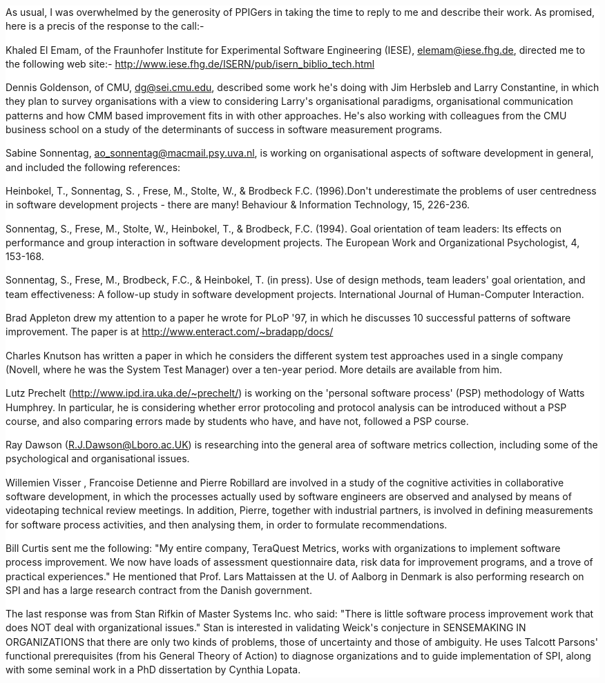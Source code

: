 As usual, I was overwhelmed by the generosity of PPIGers in taking the time to reply to me and describe their work. As promised, here is a precis of the response to the call:-

Khaled El Emam, of the Fraunhofer Institute for Experimental Software Engineering (IESE), elemam@iese.fhg.de, directed me to the following web site:- http://www.iese.fhg.de/ISERN/pub/isern_biblio_tech.html

Dennis Goldenson, of CMU, dg@sei.cmu.edu, described some work he's doing with Jim Herbsleb and Larry Constantine, in which they plan to survey organisations with a view to considering Larry's organisational paradigms, organisational communication patterns and how CMM based improvement fits in with other approaches. He's also working with colleagues from the CMU business school on a study of the determinants of success in software measurement programs.

Sabine Sonnentag, ao_sonnentag@macmail.psy.uva.nl, is working on organisational aspects of software development in general, and included the following references:

Heinbokel, T., Sonnentag, S. , Frese, M., Stolte, W., & Brodbeck F.C. (1996).Don't underestimate the problems of user centredness in software development projects - there are many! Behaviour & Information Technology, 15, 226-236.

Sonnentag, S., Frese, M., Stolte, W., Heinbokel, T., & Brodbeck, F.C. (1994). Goal orientation of team leaders: Its effects on performance and group interaction in software development projects. The European Work and Organizational Psychologist, 4, 153-168.

Sonnentag, S., Frese, M., Brodbeck, F.C., & Heinbokel, T. (in press). Use of design methods, team leaders' goal orientation, and team effectiveness: A follow-up study in software development projects. International Journal of Human-Computer Interaction.

Brad Appleton drew my attention to a paper he wrote for PLoP '97, in which he discusses 10 successful patterns of software improvement. The paper is at http://www.enteract.com/~bradapp/docs/

Charles Knutson has written a paper in which he considers the different system test approaches used in a single company (Novell, where he was the System Test Manager) over a ten-year period. More details are available from him.

Lutz Prechelt (http://www.ipd.ira.uka.de/~prechelt/) is working on the 'personal software process' (PSP) methodology of Watts Humphrey. In particular, he is considering whether error protocoling and protocol analysis can be introduced without a PSP course, and also comparing errors made by students who have, and have not, followed a PSP course.

Ray Dawson (R.J.Dawson@Lboro.ac.UK) is researching into the general area of software metrics collection, including some of the psychological and organisational issues.

Willemien Visser , Francoise Detienne and Pierre Robillard are involved in a study of the cognitive activities in collaborative software development, in which the processes actually used by software engineers are observed and analysed by means of videotaping technical review meetings. In addition, Pierre, together with industrial partners, is involved in defining measurements for software process activities, and then analysing them, in order to formulate recommendations.

Bill Curtis sent me the following: "My entire company, TeraQuest Metrics, works with organizations to implement software process improvement. We now have loads of assessment questionnaire data, risk data for improvement programs, and a trove of practical experiences." He mentioned that Prof. Lars Mattaissen at the U. of Aalborg in Denmark is also performing research on SPI and has a large research contract from the Danish government.

The last response was from Stan Rifkin of Master Systems Inc. who said:
"There is little software process improvement work that does NOT deal with organizational issues."
Stan is interested in validating Weick's conjecture in SENSEMAKING IN ORGANIZATIONS that there are only two kinds of problems, those of uncertainty and those of ambiguity. He uses Talcott Parsons' functional prerequisites (from his General Theory of Action) to diagnose organizations and to guide implementation of SPI, along with some seminal work in a PhD dissertation by Cynthia Lopata.
